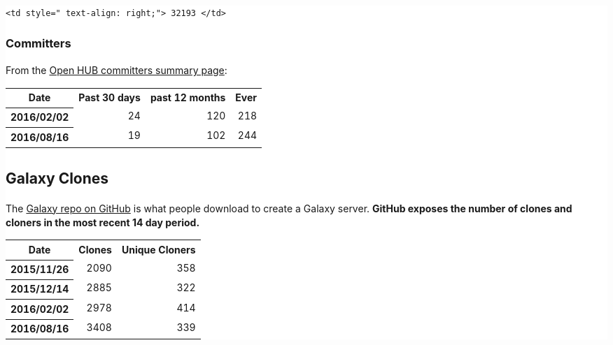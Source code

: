     <td style=" text-align: right;"> 32193 </td>
  </tr>
</table>



### Committers

From the [Open HUB committers summary page](https://www.openhub.net/p/galaxybx/contributors):

<table>
  <tr class="th" >
    <th> Date    </th>
    <th> Past 30 days </th>
    <th> past 12 months </th>
    <th> Ever   </th>
  </tr>
  <tr>
    <th> 2016/02/02 </th>
    <td style=" text-align: right;"> 24 </td>
    <td style=" text-align: right;"> 120 </td>
    <td style=" text-align: right;"> 218 </td>
  </tr>
  <tr>
    <th> 2016/08/16 </th>
    <td style=" text-align: right;"> 19 </td>
    <td style=" text-align: right;"> 102 </td>
    <td style=" text-align: right;"> 244 </td>
  </tr>
</table>



## Galaxy Clones

The [Galaxy repo on GitHub](https://github.com/galaxyproject/galaxy) is what people download to create a Galaxy server.  **GitHub exposes the number of clones and cloners in the most recent 14 day period.**

<table>
  <tr class="th" >
    <th> Date    </th>
    <th> Clones </th>
    <th> Unique Cloners </th>
  </tr>
  <tr>
    <th> 2015/11/26 </th>
    <td style=" text-align: right;"> 2090 </td>
    <td style=" text-align: right;"> 358 </td>
  </tr>
  <tr>
    <th> 2015/12/14 </th>
    <td style=" text-align: right;"> 2885 </td>
    <td style=" text-align: right;"> 322 </td>
  </tr>
  <tr>
    <th> 2016/02/02 </th>
    <td style=" text-align: right;"> 2978 </td>
    <td style=" text-align: right;"> 414 </td>
  </tr>
  <tr>
    <th> 2016/08/16 </th>
    <td style=" text-align: right;"> 3408 </td>
    <td style=" text-align: right;"> 339 </td>
  </tr>
</table>
